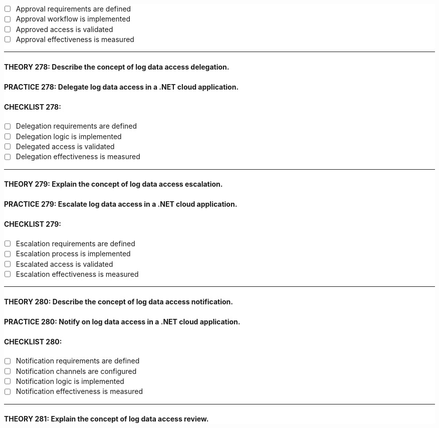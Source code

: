 - [ ] Approval requirements are defined
- [ ] Approval workflow is implemented
- [ ] Approved access is validated
- [ ] Approval effectiveness is measured

---

#### THEORY 278: Describe the concept of log data access delegation.

#### PRACTICE 278: Delegate log data access in a .NET cloud application.

#### CHECKLIST 278:

- [ ] Delegation requirements are defined
- [ ] Delegation logic is implemented
- [ ] Delegated access is validated
- [ ] Delegation effectiveness is measured

---

#### THEORY 279: Explain the concept of log data access escalation.

#### PRACTICE 279: Escalate log data access in a .NET cloud application.

#### CHECKLIST 279:

- [ ] Escalation requirements are defined
- [ ] Escalation process is implemented
- [ ] Escalated access is validated
- [ ] Escalation effectiveness is measured

---

#### THEORY 280: Describe the concept of log data access notification.

#### PRACTICE 280: Notify on log data access in a .NET cloud application.

#### CHECKLIST 280:

- [ ] Notification requirements are defined
- [ ] Notification channels are configured
- [ ] Notification logic is implemented
- [ ] Notification effectiveness is measured

---

#### THEORY 281: Explain the concept of log data access review.

